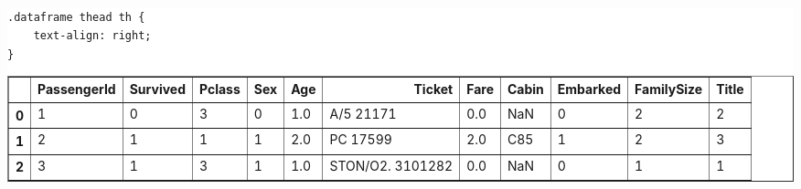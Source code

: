     .dataframe thead th {
        text-align: right;
    }
</style>
<table border="1" class="dataframe">
  <thead>
    <tr style="text-align: right;">
      <th></th>
      <th>PassengerId</th>
      <th>Survived</th>
      <th>Pclass</th>
      <th>Sex</th>
      <th>Age</th>
      <th>Ticket</th>
      <th>Fare</th>
      <th>Cabin</th>
      <th>Embarked</th>
      <th>FamilySize</th>
      <th>Title</th>
    </tr>
  </thead>
  <tbody>
    <tr>
      <th>0</th>
      <td>1</td>
      <td>0</td>
      <td>3</td>
      <td>0</td>
      <td>1.0</td>
      <td>A/5 21171</td>
      <td>0.0</td>
      <td>NaN</td>
      <td>0</td>
      <td>2</td>
      <td>2</td>
    </tr>
    <tr>
      <th>1</th>
      <td>2</td>
      <td>1</td>
      <td>1</td>
      <td>1</td>
      <td>2.0</td>
      <td>PC 17599</td>
      <td>2.0</td>
      <td>C85</td>
      <td>1</td>
      <td>2</td>
      <td>3</td>
    </tr>
    <tr>
      <th>2</th>
      <td>3</td>
      <td>1</td>
      <td>3</td>
      <td>1</td>
      <td>1.0</td>
      <td>STON/O2. 3101282</td>
      <td>0.0</td>
      <td>NaN</td>
      <td>0</td>
      <td>1</td>
      <td>1</td>
    </tr>